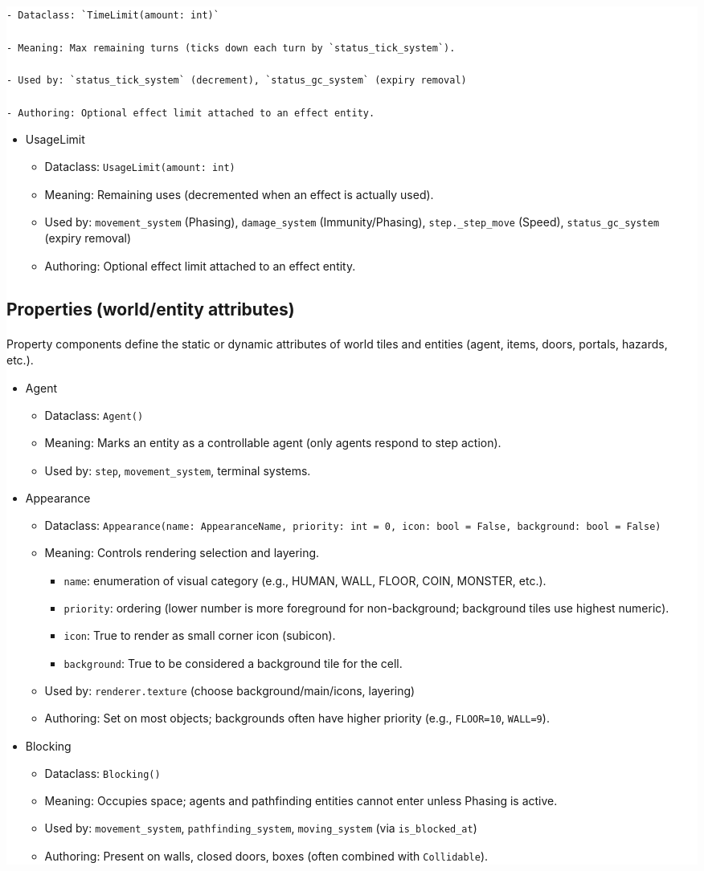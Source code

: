     - Dataclass: `TimeLimit(amount: int)`

    - Meaning: Max remaining turns (ticks down each turn by `status_tick_system`).

    - Used by: `status_tick_system` (decrement), `status_gc_system` (expiry removal)

    - Authoring: Optional effect limit attached to an effect entity.

- UsageLimit

    - Dataclass: `UsageLimit(amount: int)`

    - Meaning: Remaining uses (decremented when an effect is actually used).

    - Used by: `movement_system` (Phasing), `damage_system` (Immunity/Phasing), `step._step_move` (Speed), `status_gc_system` (expiry removal)

    - Authoring: Optional effect limit attached to an effect entity.


## Properties (world/entity attributes)

Property components define the static or dynamic attributes of world tiles and entities (agent, items, doors, portals, hazards, etc.).

- Agent

    - Dataclass: `Agent()`

    - Meaning: Marks an entity as a controllable agent (only agents respond to step action).

    - Used by: `step`, `movement_system`, terminal systems.

- Appearance

    - Dataclass: `Appearance(name: AppearanceName, priority: int = 0, icon: bool = False, background: bool = False)`

    - Meaning: Controls rendering selection and layering.

        - `name`: enumeration of visual category (e.g., HUMAN, WALL, FLOOR, COIN, MONSTER, etc.).

        - `priority`: ordering (lower number is more foreground for non-background; background tiles use highest numeric).

        - `icon`: True to render as small corner icon (subicon).

        - `background`: True to be considered a background tile for the cell.

    - Used by: `renderer.texture` (choose background/main/icons, layering)

    - Authoring: Set on most objects; backgrounds often have higher priority (e.g., `FLOOR=10`, `WALL=9`).

- Blocking

    - Dataclass: `Blocking()`

    - Meaning: Occupies space; agents and pathfinding entities cannot enter unless Phasing is active.

    - Used by: `movement_system`, `pathfinding_system`, `moving_system` (via `is_blocked_at`)

    - Authoring: Present on walls, closed doors, boxes (often combined with `Collidable`).
